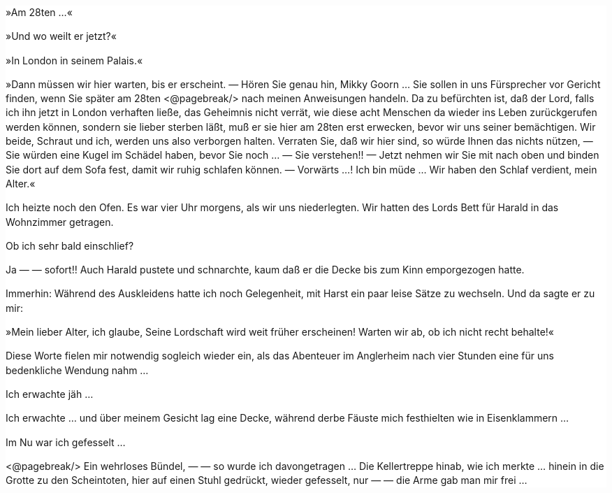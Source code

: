 »Am 28ten …«

»Und wo weilt er jetzt?«

»In London in seinem Palais.«

»Dann müssen wir hier warten, bis er erscheint. —
Hören Sie genau hin, Mikky Goorn … Sie sollen in uns
Fürsprecher vor Gericht finden, wenn Sie später am 28ten
<@pagebreak/>
nach meinen Anweisungen handeln. Da zu befürchten ist, daß
der Lord, falls ich ihn jetzt in London verhaften ließe, das
Geheimnis nicht verrät, wie diese acht Menschen da wieder
ins Leben zurückgerufen werden können, sondern sie lieber
sterben läßt, muß er sie hier am 28ten erst erwecken, bevor
wir uns seiner bemächtigen. Wir beide, Schraut und ich,
werden uns also verborgen halten. Verraten Sie, daß wir
hier sind, so würde Ihnen das nichts nützen, — Sie würden
eine Kugel im Schädel haben, bevor Sie noch … — Sie
verstehen!! — Jetzt nehmen wir Sie mit nach oben und
binden Sie dort auf dem Sofa fest, damit wir ruhig schlafen
können. — Vorwärts …! Ich bin müde … Wir haben den
Schlaf verdient, mein Alter.«

Ich heizte noch den Ofen. Es war vier Uhr morgens,
als wir uns niederlegten. Wir hatten des Lords Bett für
Harald in das Wohnzimmer getragen.

Ob ich sehr bald einschlief?

Ja — — sofort!! Auch Harald pustete und schnarchte,
kaum daß er die Decke bis zum Kinn emporgezogen hatte.

Immerhin: Während des Auskleidens hatte ich noch
Gelegenheit, mit Harst ein paar leise Sätze zu wechseln. Und
da sagte er zu mir:

»Mein lieber Alter, ich glaube, Seine Lordschaft wird
weit früher erscheinen! Warten wir ab, ob ich nicht recht
behalte!«

Diese Worte fielen mir notwendig sogleich wieder ein,
als das Abenteuer im Anglerheim nach vier Stunden eine
für uns bedenkliche Wendung nahm …

Ich erwachte jäh …

Ich erwachte … und über meinem Gesicht lag eine
Decke, während derbe Fäuste mich festhielten wie in Eisenklammern
…

Im Nu war ich gefesselt …

<@pagebreak/>
Ein wehrloses Bündel, — — so wurde ich davongetragen
… Die Kellertreppe hinab, wie ich merkte … hinein
in die Grotte zu den Scheintoten, hier auf einen
Stuhl gedrückt, wieder gefesselt, nur — — die Arme gab
man mir frei …
